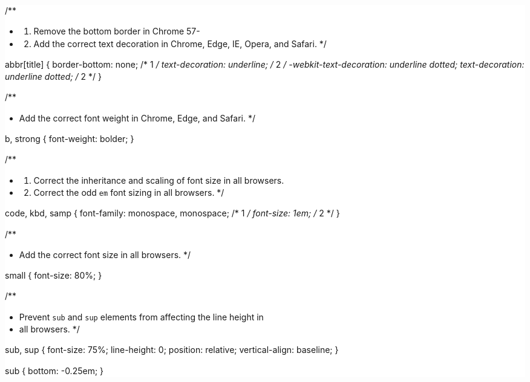   /**
   * 1. Remove the bottom border in Chrome 57-
   * 2. Add the correct text decoration in Chrome, Edge, IE, Opera, and Safari.
   */
  
  abbr[title] {
    border-bottom: none; /* 1 */
    text-decoration: underline; /* 2 */
    -webkit-text-decoration: underline dotted;
            text-decoration: underline dotted; /* 2 */
  }
  
  /**
   * Add the correct font weight in Chrome, Edge, and Safari.
   */
  
  b,
  strong {
    font-weight: bolder;
  }
  
  /**
   * 1. Correct the inheritance and scaling of font size in all browsers.
   * 2. Correct the odd `em` font sizing in all browsers.
   */
  
  code,
  kbd,
  samp {
    font-family: monospace, monospace; /* 1 */
    font-size: 1em; /* 2 */
  }
  
  /**
   * Add the correct font size in all browsers.
   */
  
  small {
    font-size: 80%;
  }
  
  /**
   * Prevent `sub` and `sup` elements from affecting the line height in
   * all browsers.
   */
  
  sub,
  sup {
    font-size: 75%;
    line-height: 0;
    position: relative;
    vertical-align: baseline;
  }
  
  sub {
    bottom: -0.25em;
  }
  